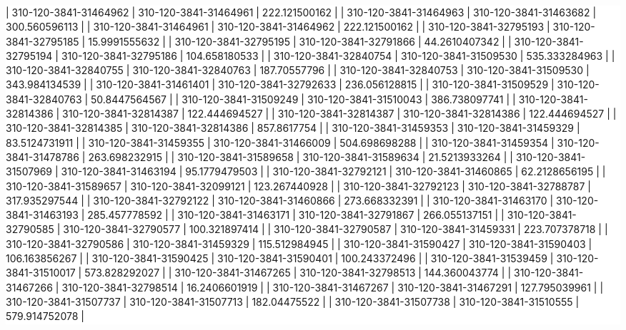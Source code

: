 | 310-120-3841-31464962 | 310-120-3841-31464961 | 222.121500162 |
| 310-120-3841-31464963 | 310-120-3841-31463682 | 300.560596113 |
| 310-120-3841-31464961 | 310-120-3841-31464962 | 222.121500162 |
| 310-120-3841-32795193 | 310-120-3841-32795185 | 15.9991555632 |
| 310-120-3841-32795195 | 310-120-3841-32791866 | 44.2610407342 |
| 310-120-3841-32795194 | 310-120-3841-32795186 | 104.658180533 |
| 310-120-3841-32840754 | 310-120-3841-31509530 | 535.333284963 |
| 310-120-3841-32840755 | 310-120-3841-32840763 | 187.70557796 |
| 310-120-3841-32840753 | 310-120-3841-31509530 | 343.984134539 |
| 310-120-3841-31461401 | 310-120-3841-32792633 | 236.056128815 |
| 310-120-3841-31509529 | 310-120-3841-32840763 | 50.8447564567 |
| 310-120-3841-31509249 | 310-120-3841-31510043 | 386.738097741 |
| 310-120-3841-32814386 | 310-120-3841-32814387 | 122.444694527 |
| 310-120-3841-32814387 | 310-120-3841-32814386 | 122.444694527 |
| 310-120-3841-32814385 | 310-120-3841-32814386 | 857.8617754 |
| 310-120-3841-31459353 | 310-120-3841-31459329 | 83.5124731911 |
| 310-120-3841-31459355 | 310-120-3841-31466009 | 504.698698288 |
| 310-120-3841-31459354 | 310-120-3841-31478786 | 263.698232915 |
| 310-120-3841-31589658 | 310-120-3841-31589634 | 21.5213933264 |
| 310-120-3841-31507969 | 310-120-3841-31463194 | 95.1779479503 |
| 310-120-3841-32792121 | 310-120-3841-31460865 | 62.2128656195 |
| 310-120-3841-31589657 | 310-120-3841-32099121 | 123.267440928 |
| 310-120-3841-32792123 | 310-120-3841-32788787 | 317.935297544 |
| 310-120-3841-32792122 | 310-120-3841-31460866 | 273.668332391 |
| 310-120-3841-31463170 | 310-120-3841-31463193 | 285.457778592 |
| 310-120-3841-31463171 | 310-120-3841-32791867 | 266.055137151 |
| 310-120-3841-32790585 | 310-120-3841-32790577 | 100.321897414 |
| 310-120-3841-32790587 | 310-120-3841-31459331 | 223.707378718 |
| 310-120-3841-32790586 | 310-120-3841-31459329 | 115.512984945 |
| 310-120-3841-31590427 | 310-120-3841-31590403 | 106.163856267 |
| 310-120-3841-31590425 | 310-120-3841-31590401 | 100.243372496 |
| 310-120-3841-31539459 | 310-120-3841-31510017 | 573.828292027 |
| 310-120-3841-31467265 | 310-120-3841-32798513 | 144.360043774 |
| 310-120-3841-31467266 | 310-120-3841-32798514 | 16.2406601919 |
| 310-120-3841-31467267 | 310-120-3841-31467291 | 127.795039961 |
| 310-120-3841-31507737 | 310-120-3841-31507713 | 182.04475522 |
| 310-120-3841-31507738 | 310-120-3841-31510555 | 579.914752078 |